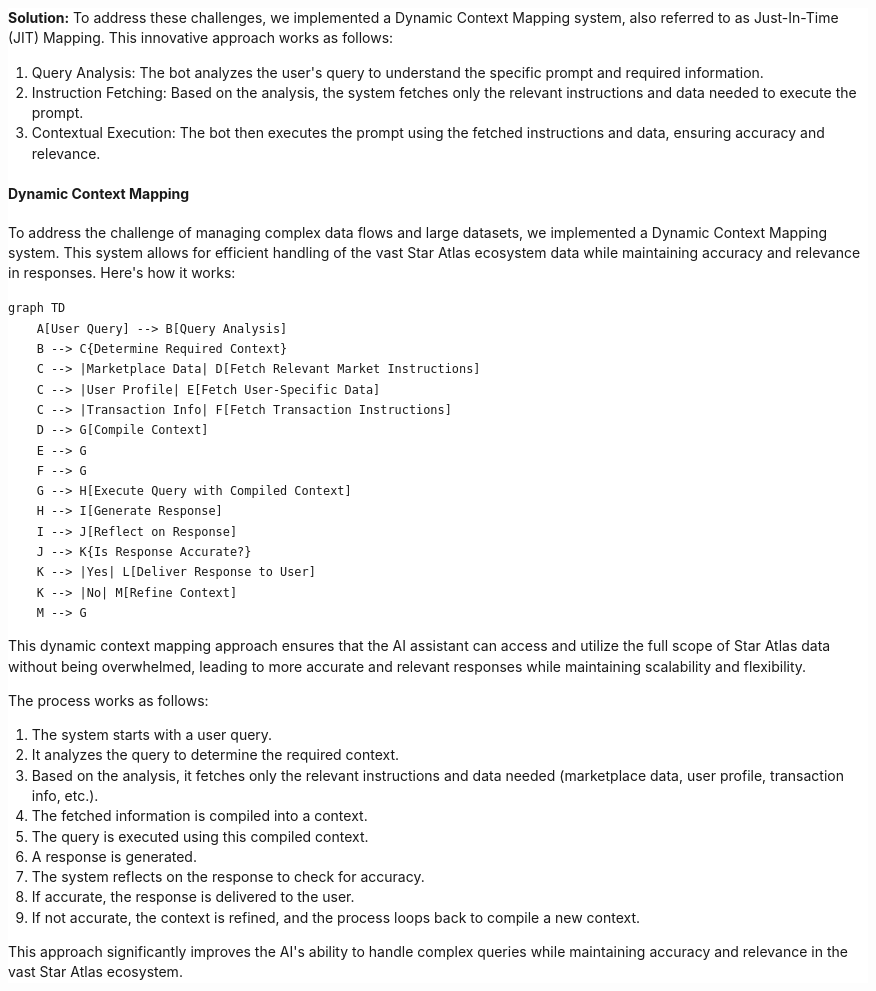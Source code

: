 **Solution:**
To address these challenges, we implemented a Dynamic Context Mapping system, also referred to as Just-In-Time (JIT) Mapping. This innovative approach works as follows:

1. Query Analysis: The bot analyzes the user's query to understand the specific prompt and required information.
2. Instruction Fetching: Based on the analysis, the system fetches only the relevant instructions and data needed to execute the prompt.
3. Contextual Execution: The bot then executes the prompt using the fetched instructions and data, ensuring accuracy and relevance.



#### Dynamic Context Mapping

To address the challenge of managing complex data flows and large datasets, we implemented a Dynamic Context Mapping system. This system allows for efficient handling of the vast Star Atlas ecosystem data while maintaining accuracy and relevance in responses. Here's how it works:

```mermaid
graph TD
    A[User Query] --> B[Query Analysis]
    B --> C{Determine Required Context}
    C --> |Marketplace Data| D[Fetch Relevant Market Instructions]
    C --> |User Profile| E[Fetch User-Specific Data]
    C --> |Transaction Info| F[Fetch Transaction Instructions]
    D --> G[Compile Context]
    E --> G
    F --> G
    G --> H[Execute Query with Compiled Context]
    H --> I[Generate Response]
    I --> J[Reflect on Response]
    J --> K{Is Response Accurate?}
    K --> |Yes| L[Deliver Response to User]
    K --> |No| M[Refine Context]
    M --> G
```

This dynamic context mapping approach ensures that the AI assistant can access and utilize the full scope of Star Atlas data without being overwhelmed, leading to more accurate and relevant responses while maintaining scalability and flexibility.

The process works as follows:

1. The system starts with a user query.
2. It analyzes the query to determine the required context.
3. Based on the analysis, it fetches only the relevant instructions and data needed (marketplace data, user profile, transaction info, etc.).
4. The fetched information is compiled into a context.
5. The query is executed using this compiled context.
6. A response is generated.
7. The system reflects on the response to check for accuracy.
8. If accurate, the response is delivered to the user.
9. If not accurate, the context is refined, and the process loops back to compile a new context.

This approach significantly improves the AI's ability to handle complex queries while maintaining accuracy and relevance in the vast Star Atlas ecosystem.
